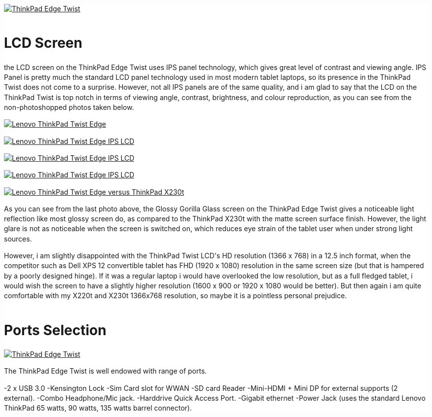 [![ThinkPad Edge Twist](http://farm9.staticflickr.com/8054/8090567590_6d4610124f_z.jpg)](http://www.flickr.com/photos/60081959@N04/8090567590/)


# LCD Screen


the LCD screen on the ThinkPad Edge Twist uses IPS panel technology, which gives great level of contrast and viewing angle. IPS Panel is pretty much the standard LCD panel technology used in most modern tablet laptops, so its presence in the ThinkPad Twist does not come to a surprise. However, not all IPS panels are of the same quality, and i am glad to say that the LCD on the ThinkPad Twist is top notch in terms of viewing angle, contrast, brightness, and colour reproduction, as you can see from the non-photoshopped photos taken below.

[![Lenovo ThinkPad Twist Edge](http://farm9.staticflickr.com/8046/8090559306_da62a4e4b9_z.jpg)](http://www.flickr.com/photos/60081959@N04/8090559306/)

[![Lenovo ThinkPad Twist Edge IPS LCD](http://farm9.staticflickr.com/8330/8090552483_779b022bd9_z.jpg)](http://www.flickr.com/photos/60081959@N04/8090552483/)

[![Lenovo ThinkPad Twist Edge IPS LCD](http://farm9.staticflickr.com/8331/8090555208_8ddb4862e7_z.jpg)](http://www.flickr.com/photos/60081959@N04/8090555208/)

[![Lenovo ThinkPad Twist Edge IPS LCD](http://farm9.staticflickr.com/8196/8090553702_7a1d029b99_z.jpg)](http://www.flickr.com/photos/60081959@N04/8090553702/)

[![Lenovo ThinkPad Twist Edge versus ThinkPad X230t](http://farm9.staticflickr.com/8328/8090549118_dcce372c2c_z.jpg)](http://www.flickr.com/photos/60081959@N04/8090549118/)

As you can see from the last photo above, the Glossy Gorilla Glass screen on the ThinkPad Edge Twist gives a noticeable light reflection like most glossy screen do, as compared to the ThinkPad X230t with the matte screen surface finish. However, the light glare is not as noticeable when the screen is switched on, which reduces eye strain of the tablet user when under strong light sources.

However, i am slightly disappointed with the ThinkPad Twist LCD's HD resolution (1366 x 768) in a 12.5 inch format, when the competitor such as Dell XPS 12 convertible tablet has FHD (1920 x 1080) resolution in the same screen size (but that is hampered by a poorly designed hinge). If it was a regular laptop i would have overlooked the low resolution, but as a full fledged tablet, i would wish the screen to have a slightly higher resolution (1600 x 900 or 1920 x 1080 would be better). But then again i am quite comfortable with my X220t and X230t 1366x768 resolution, so maybe it is a pointless personal prejudice.


# Ports Selection


[![ThinkPad Edge Twist](http://farm9.staticflickr.com/8054/8096005496_8baba5b711_z.jpg)](http://www.flickr.com/photos/60081959@N04/8096005496/)

The ThinkPad Edge Twist is well endowed with range of ports.

-2 x USB 3.0
-Kensington Lock
-Sim Card slot for WWAN
-SD card Reader
-Mini-HDMI + Mini DP for external supports (2 external).
-Combo Headphone/Mic jack.
-Harddrive Quick Access Port.
-Gigabit ethernet
-Power Jack (uses the standard Lenovo ThinkPad 65 watts, 90 watts, 135 watts barrel connector).
